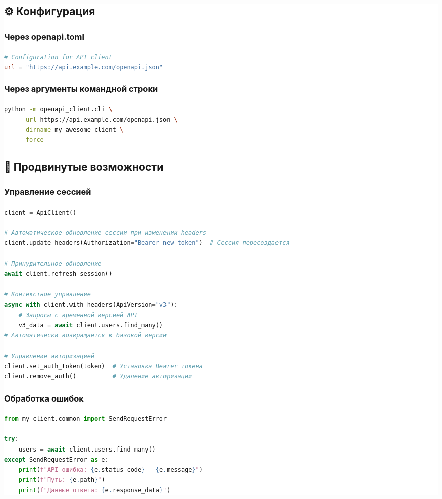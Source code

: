## ⚙️ Конфигурация

### Через openapi.toml

```toml
# Configuration for API client
url = "https://api.example.com/openapi.json"
```

### Через аргументы командной строки

```bash
python -m openapi_client.cli \
    --url https://api.example.com/openapi.json \
    --dirname my_awesome_client \
    --force
```

## 🔧 Продвинутые возможности

### Управление сессией

```python
client = ApiClient()

# Автоматическое обновление сессии при изменении headers
client.update_headers(Authorization="Bearer new_token")  # Сессия пересоздается

# Принудительное обновление
await client.refresh_session()

# Контекстное управление
async with client.with_headers(ApiVersion="v3"):
    # Запросы с временной версией API
    v3_data = await client.users.find_many()
# Автоматически возвращается к базовой версии

# Управление авторизацией
client.set_auth_token(token)  # Установка Bearer токена
client.remove_auth()          # Удаление авторизации
```

### Обработка ошибок

```python
from my_client.common import SendRequestError

try:
    users = await client.users.find_many()
except SendRequestError as e:
    print(f"API ошибка: {e.status_code} - {e.message}")
    print(f"Путь: {e.path}")
    print(f"Данные ответа: {e.response_data}")
```
